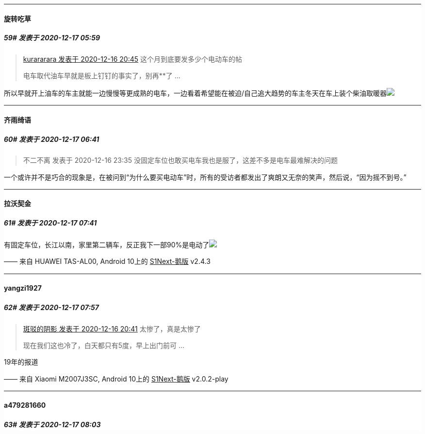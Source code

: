 
-----

####  旋转吃草  
##### 59#       发表于 2020-12-17 05:59


<blockquote><a href="httphttps://bbs.saraba1st.com/2b/forum.php?mod=redirect&amp;goto=findpost&amp;pid=49744485&amp;ptid=1977974" target="_blank">kurararara 发表于 2020-12-16 20:45</a>
这个月到底要发多少个电动车的帖


电车取代油车早就是板上钉钉的事实了，别再**了 ...</blockquote>
所以早就开上油车的车主就能一边慢慢等更成熟的电车，一边看着希望能在被迫/自己追大趋势的车主冬天在车上装个柴油取暖器<img src="https://static.saraba1st.com/image/smiley/face2017/067.png" referrerpolicy="no-referrer">


-----

####  齐雨绮语  
##### 60#       发表于 2020-12-17 06:41


<blockquote>不二不离 发表于 2020-12-16 23:35
没固定车位也敢买电车我也是服了，这差不多是电车最难解决的问题</blockquote>
一个或许并不是巧合的现象是，在被问到“为什么要买电动车”时，所有的受访者都发出了爽朗又无奈的笑声，然后说，“因为摇不到号。”


-----

####  拉沃契金  
##### 61#       发表于 2020-12-17 07:41


有固定车位，长江以南，家里第二辆车，反正我下一部90%是电动了<img src="https://static.saraba1st.com/image/smiley/face2017/034.png" referrerpolicy="no-referrer">

—— 来自 HUAWEI TAS-AL00, Android 10上的 [S1Next-鹅版](https://github.com/ykrank/S1-Next/releases) v2.4.3


-----

####  yangzi1927  
##### 62#       发表于 2020-12-17 07:57


<blockquote><a href="httphttps://bbs.saraba1st.com/2b/forum.php?mod=redirect&amp;goto=findpost&amp;pid=49744442&amp;ptid=1977974" target="_blank">斑驳的阴影 发表于 2020-12-16 20:41</a>
太惨了，真是太惨了

现在我们这也冷了，白天都只有5度，早上出门前可 ...</blockquote>
19年的报道

—— 来自 Xiaomi M2007J3SC, Android 10上的 [S1Next-鹅版](https://github.com/ykrank/S1-Next/releases) v2.0.2-play


-----

####  a479281660  
##### 63#       发表于 2020-12-17 08:03
